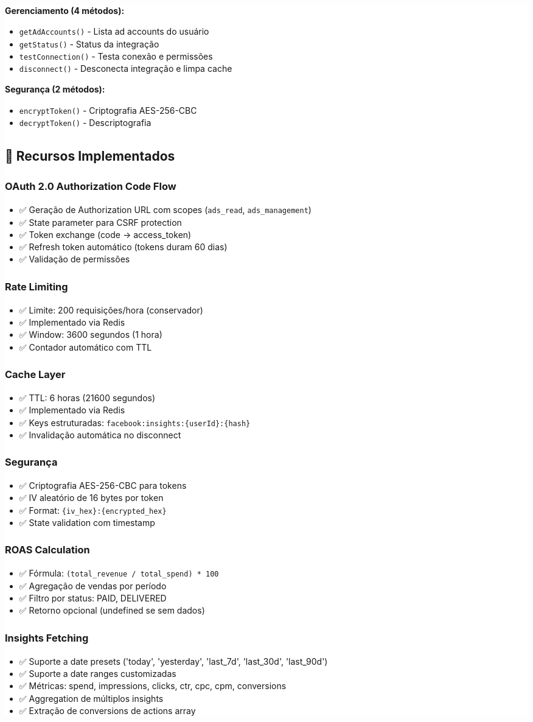   **Gerenciamento (4 métodos):**
  - `getAdAccounts()` - Lista ad accounts do usuário
  - `getStatus()` - Status da integração
  - `testConnection()` - Testa conexão e permissões
  - `disconnect()` - Desconecta integração e limpa cache

  **Segurança (2 métodos):**
  - `encryptToken()` - Criptografia AES-256-CBC
  - `decryptToken()` - Descriptografia

## 🔧 Recursos Implementados

### OAuth 2.0 Authorization Code Flow
- ✅ Geração de Authorization URL com scopes (`ads_read`, `ads_management`)
- ✅ State parameter para CSRF protection
- ✅ Token exchange (code → access_token)
- ✅ Refresh token automático (tokens duram 60 dias)
- ✅ Validação de permissões

### Rate Limiting
- ✅ Limite: 200 requisições/hora (conservador)
- ✅ Implementado via Redis
- ✅ Window: 3600 segundos (1 hora)
- ✅ Contador automático com TTL

### Cache Layer
- ✅ TTL: 6 horas (21600 segundos)
- ✅ Implementado via Redis
- ✅ Keys estruturadas: `facebook:insights:{userId}:{hash}`
- ✅ Invalidação automática no disconnect

### Segurança
- ✅ Criptografia AES-256-CBC para tokens
- ✅ IV aleatório de 16 bytes por token
- ✅ Format: `{iv_hex}:{encrypted_hex}`
- ✅ State validation com timestamp

### ROAS Calculation
- ✅ Fórmula: `(total_revenue / total_spend) * 100`
- ✅ Agregação de vendas por período
- ✅ Filtro por status: PAID, DELIVERED
- ✅ Retorno opcional (undefined se sem dados)

### Insights Fetching
- ✅ Suporte a date presets ('today', 'yesterday', 'last_7d', 'last_30d', 'last_90d')
- ✅ Suporte a date ranges customizadas
- ✅ Métricas: spend, impressions, clicks, ctr, cpc, cpm, conversions
- ✅ Aggregation de múltiplos insights
- ✅ Extração de conversions de actions array
